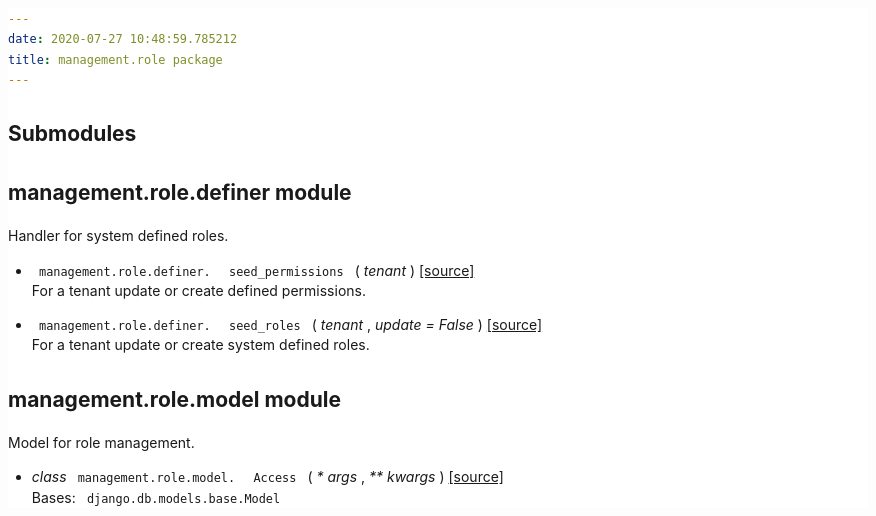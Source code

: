 ```yaml
---
date: 2020-07-27 10:48:59.785212
title: management.role package
---
```

<div id="management-role-package" class="section">


<div id="submodules" class="section">

## Submodules

</div>

<div id="module-management.role.definer" class="section">

<span id="management-role-definer-module"> </span>

## management.role.definer module

Handler for system defined roles.

  - `  management.role.definer.  ` `  seed_permissions  `
    <span class="sig-paren"> ( </span> *<span class="n"> tenant </span>*
    <span class="sig-paren"> ) </span> [<span class="viewcode-link">
    \[source\]
    </span>](../../_modules/management/role/definer/#seed_permissions)  
    For a tenant update or create defined permissions.



  - `  management.role.definer.  ` `  seed_roles  `
    <span class="sig-paren"> ( </span> *<span class="n"> tenant </span>*
    , *<span class="n"> update </span> <span class="o"> = </span>
    <span class="default_value"> False </span>* <span class="sig-paren">
    ) </span> [<span class="viewcode-link"> \[source\]
    </span>](../../_modules/management/role/definer/#seed_roles)  
    For a tenant update or create system defined roles.

</div>

<div id="module-management.role.model" class="section">

<span id="management-role-model-module"> </span>

## management.role.model module

Model for role management.

  - *class* `  management.role.model.  ` `  Access  `
    <span class="sig-paren"> ( </span> *<span class="o"> \* </span>
    <span class="n"> args </span>* , *<span class="o"> \*\* </span>
    <span class="n"> kwargs </span>* <span class="sig-paren"> ) </span>
    [<span class="viewcode-link"> \[source\]
    </span>](../../_modules/management/role/model/#Access)  
    Bases: `  django.db.models.base.Model  `
    
